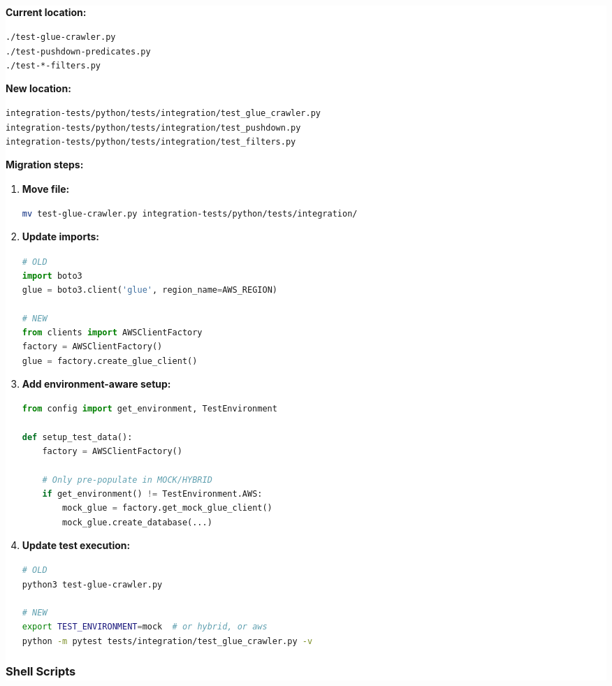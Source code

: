 **Current location:**
```
./test-glue-crawler.py
./test-pushdown-predicates.py
./test-*-filters.py
```

**New location:**
```
integration-tests/python/tests/integration/test_glue_crawler.py
integration-tests/python/tests/integration/test_pushdown.py
integration-tests/python/tests/integration/test_filters.py
```

**Migration steps:**

1. **Move file:**
   ```bash
   mv test-glue-crawler.py integration-tests/python/tests/integration/
   ```

2. **Update imports:**
   ```python
   # OLD
   import boto3
   glue = boto3.client('glue', region_name=AWS_REGION)

   # NEW
   from clients import AWSClientFactory
   factory = AWSClientFactory()
   glue = factory.create_glue_client()
   ```

3. **Add environment-aware setup:**
   ```python
   from config import get_environment, TestEnvironment

   def setup_test_data():
       factory = AWSClientFactory()

       # Only pre-populate in MOCK/HYBRID
       if get_environment() != TestEnvironment.AWS:
           mock_glue = factory.get_mock_glue_client()
           mock_glue.create_database(...)
   ```

4. **Update test execution:**
   ```bash
   # OLD
   python3 test-glue-crawler.py

   # NEW
   export TEST_ENVIRONMENT=mock  # or hybrid, or aws
   python -m pytest tests/integration/test_glue_crawler.py -v
   ```

### Shell Scripts
